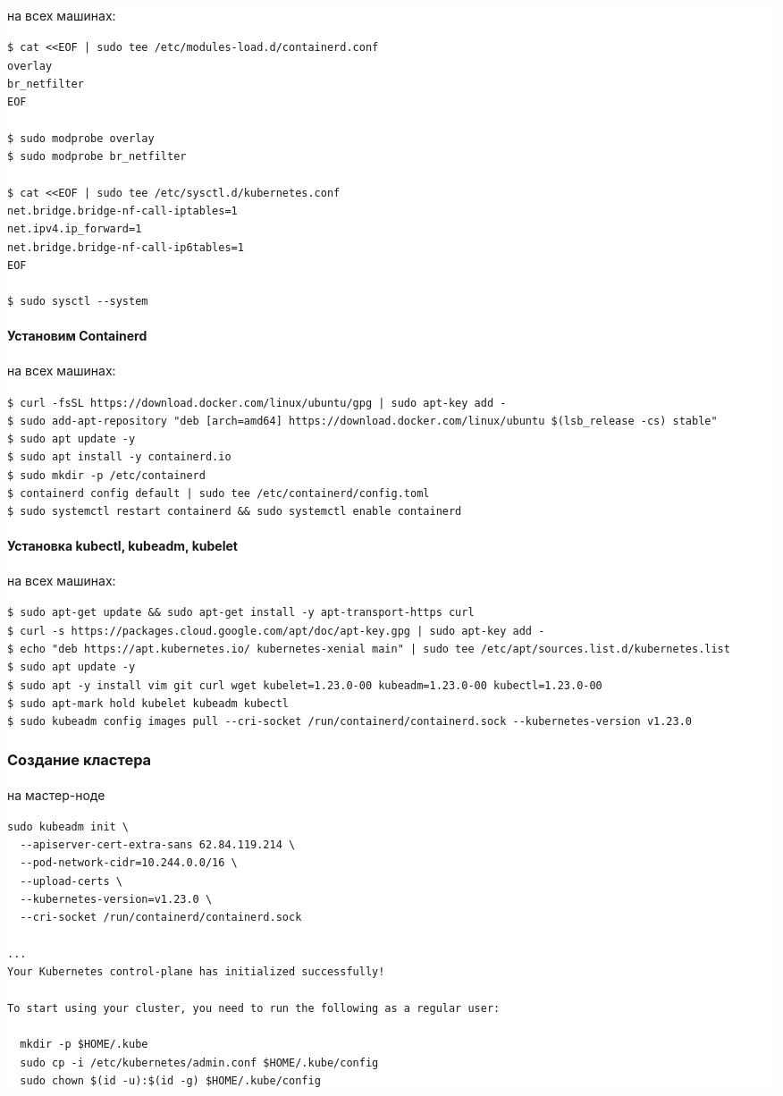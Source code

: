 на всех машинах:
```shell
$ cat <<EOF | sudo tee /etc/modules-load.d/containerd.conf
overlay
br_netfilter
EOF

$ sudo modprobe overlay
$ sudo modprobe br_netfilter

$ cat <<EOF | sudo tee /etc/sysctl.d/kubernetes.conf
net.bridge.bridge-nf-call-iptables=1 
net.ipv4.ip_forward=1 
net.bridge.bridge-nf-call-ip6tables=1 
EOF

$ sudo sysctl --system
```
#### Установим Containerd
на всех машинах:
```shell
$ curl -fsSL https://download.docker.com/linux/ubuntu/gpg | sudo apt-key add -
$ sudo add-apt-repository "deb [arch=amd64] https://download.docker.com/linux/ubuntu $(lsb_release -cs) stable"
$ sudo apt update -y
$ sudo apt install -y containerd.io
$ sudo mkdir -p /etc/containerd
$ containerd config default | sudo tee /etc/containerd/config.toml
$ sudo systemctl restart containerd && sudo systemctl enable containerd
```
#### Установка kubectl, kubeadm, kubelet
на всех машинах:
```shell
$ sudo apt-get update && sudo apt-get install -y apt-transport-https curl
$ curl -s https://packages.cloud.google.com/apt/doc/apt-key.gpg | sudo apt-key add -
$ echo "deb https://apt.kubernetes.io/ kubernetes-xenial main" | sudo tee /etc/apt/sources.list.d/kubernetes.list
$ sudo apt update -y
$ sudo apt -y install vim git curl wget kubelet=1.23.0-00 kubeadm=1.23.0-00 kubectl=1.23.0-00
$ sudo apt-mark hold kubelet kubeadm kubectl
$ sudo kubeadm config images pull --cri-socket /run/containerd/containerd.sock --kubernetes-version v1.23.0
```

### Создание кластера

на мастер-ноде
``` shell
sudo kubeadm init \
  --apiserver-cert-extra-sans 62.84.119.214 \
  --pod-network-cidr=10.244.0.0/16 \
  --upload-certs \
  --kubernetes-version=v1.23.0 \
  --cri-socket /run/containerd/containerd.sock

...  
Your Kubernetes control-plane has initialized successfully!

To start using your cluster, you need to run the following as a regular user:

  mkdir -p $HOME/.kube
  sudo cp -i /etc/kubernetes/admin.conf $HOME/.kube/config
  sudo chown $(id -u):$(id -g) $HOME/.kube/config

```